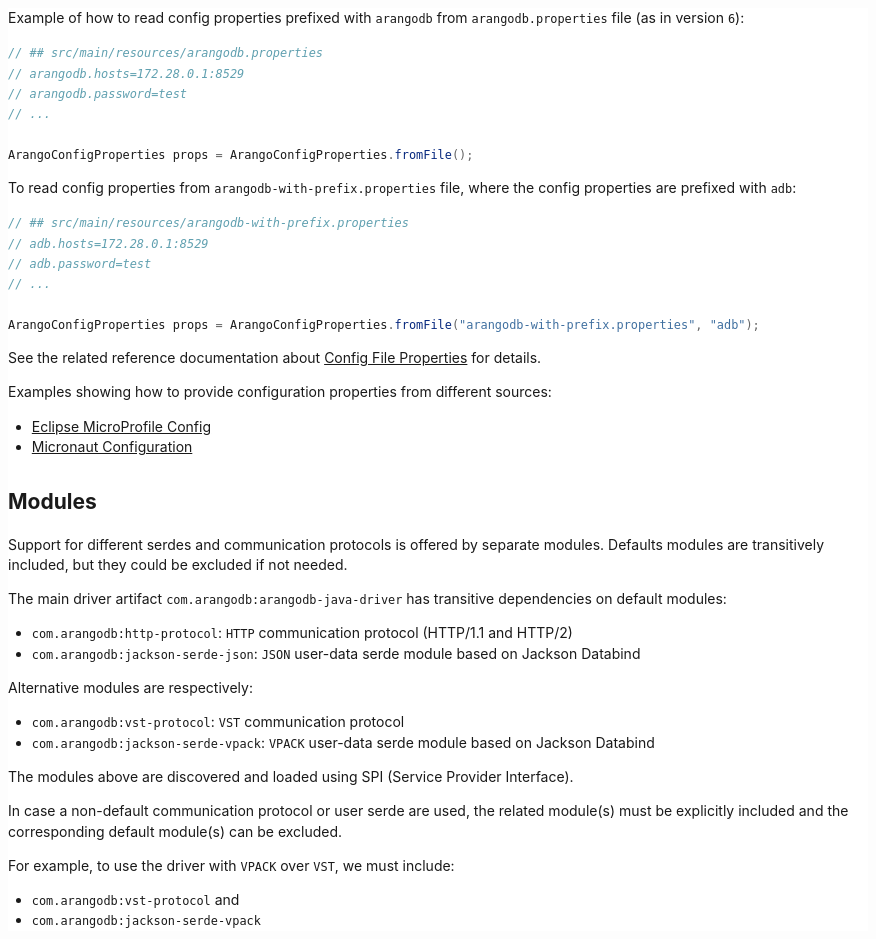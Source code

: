 Example of how to read config properties prefixed with `arangodb` from
`arangodb.properties` file (as in version `6`):

```java
// ## src/main/resources/arangodb.properties
// arangodb.hosts=172.28.0.1:8529
// arangodb.password=test
// ...

ArangoConfigProperties props = ArangoConfigProperties.fromFile();
```

To read config properties from `arangodb-with-prefix.properties` file, where the
config properties are prefixed with `adb`:

```java
// ## src/main/resources/arangodb-with-prefix.properties
// adb.hosts=172.28.0.1:8529
// adb.password=test
// ...

ArangoConfigProperties props = ArangoConfigProperties.fromFile("arangodb-with-prefix.properties", "adb");
```

See the related reference documentation about
[Config File Properties](driver-setup.md#config-file-properties)
for details.

Examples showing how to provide configuration properties from different sources:
- [Eclipse MicroProfile Config](https://github.com/arangodb-helper/arango-quarkus-native-example/blob/master/src/main/java/org/acme/quickstart/ArangoConfig.java)
- [Micronaut Configuration](https://github.com/arangodb-helper/arango-micronaut-native-example/blob/main/src/main/kotlin/com/example/ArangoConfig.kt)

## Modules

Support for different serdes and communication protocols is offered by separate modules. 
Defaults modules are transitively included, but they could be excluded if not needed.

The main driver artifact `com.arangodb:arangodb-java-driver` has transitive dependencies on default modules:
- `com.arangodb:http-protocol`: `HTTP` communication protocol (HTTP/1.1 and HTTP/2)
- `com.arangodb:jackson-serde-json`: `JSON` user-data serde module based on Jackson Databind

Alternative modules are respectively:
- `com.arangodb:vst-protocol`: `VST` communication protocol
- `com.arangodb:jackson-serde-vpack`: `VPACK` user-data serde module based on Jackson Databind

The modules above are discovered and loaded using SPI (Service Provider Interface).

In case a non-default communication protocol or user serde are used, the related module(s)
must be explicitly included and the corresponding default module(s) can be excluded.

For example, to use the driver with `VPACK` over `VST`, we must include:
- `com.arangodb:vst-protocol` and
- `com.arangodb:jackson-serde-vpack`
